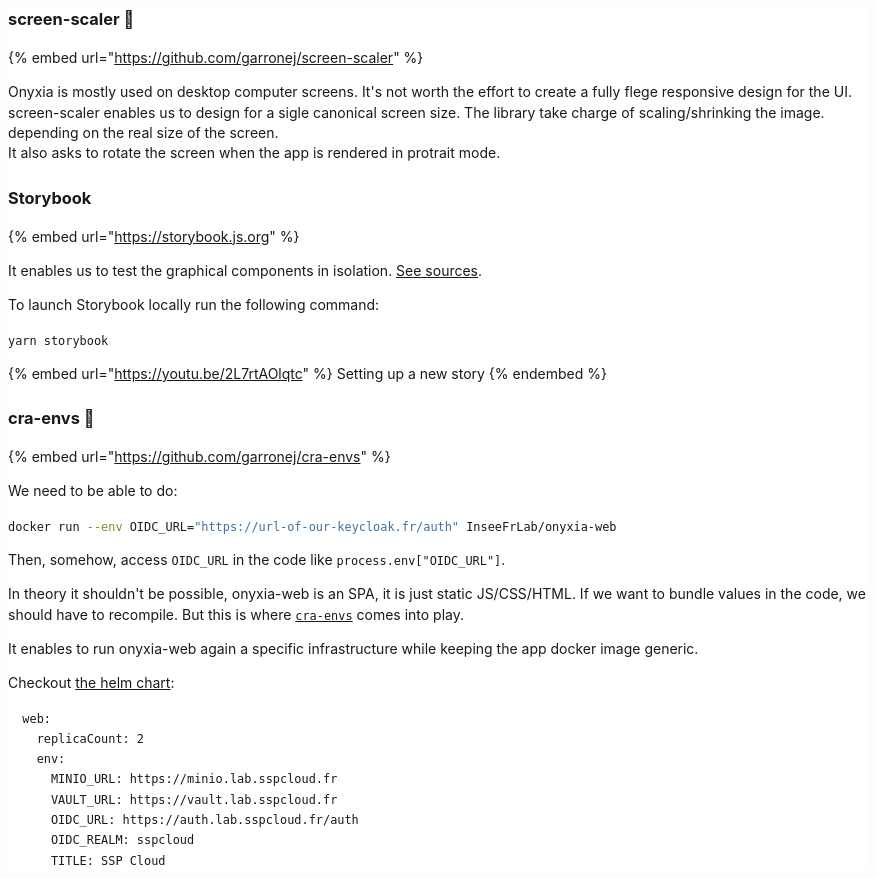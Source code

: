 ### screen-scaler 🐔

{% embed url="https://github.com/garronej/screen-scaler" %}

Onyxia is mostly used on desktop computer screens. It's not worth the effort to create a fully flege responsive design for the UI.  \
screen-scaler enables us to design for a sigle canonical screen size. The library take charge of scaling/shrinking the image. depending on the real size of the screen.  \
It also asks to rotate the screen when the app is rendered in protrait mode. &#x20;

### Storybook

{% embed url="https://storybook.js.org" %}

It enables us to test the graphical components in isolation. [See sources](https://github.com/InseeFrLab/onyxia/tree/main/web/src/stories).

To launch Storybook locally run the following command:

```bash
yarn storybook
```

{% embed url="https://youtu.be/2L7rtAOlqtc" %}
Setting up a new story
{% endembed %}

### cra-envs 🐔

{% embed url="https://github.com/garronej/cra-envs" %}

We need to be able to do:

```bash
docker run --env OIDC_URL="https://url-of-our-keycloak.fr/auth" InseeFrLab/onyxia-web
```

Then, somehow, access `OIDC_URL` in the code like `process.env["OIDC_URL"]`.

In theory it shouldn't be possible, onyxia-web is an SPA, it is just static JS/CSS/HTML. If we want to bundle values in the code, we should have to recompile. But this is where [`cra-envs`](https://github.com/garronej/cra-envs) comes into play.

It enables to run onyxia-web again a specific infrastructure while keeping the app docker image generic.

Checkout [the helm chart](https://github.com/InseeFrLab/paris-sspcloud/blob/812b12e00e8c24f031083ab41949335bd24b9f4b/apps/onyxia/values.yaml#L18-L33):

```
  web:
    replicaCount: 2
    env:
      MINIO_URL: https://minio.lab.sspcloud.fr
      VAULT_URL: https://vault.lab.sspcloud.fr
      OIDC_URL: https://auth.lab.sspcloud.fr/auth
      OIDC_REALM: sspcloud
      TITLE: SSP Cloud
```
